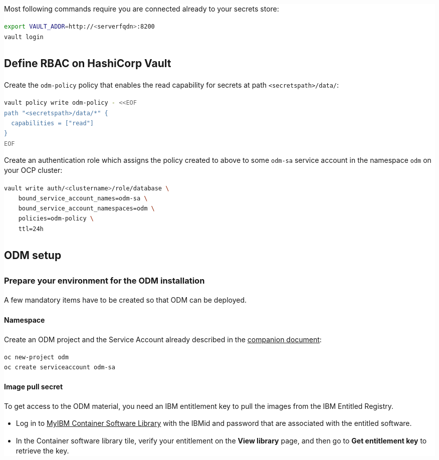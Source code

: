 Most following commands require you are connected already to your secrets store:

```bash
export VAULT_ADDR=http://<serverfqdn>:8200
vault login
```

## Define RBAC on HashiCorp Vault

Create the `odm-policy` policy that enables the read capability for secrets at path `<secretspath>/data/`:

```bash
vault policy write odm-policy - <<EOF
path "<secretspath>/data/*" {
  capabilities = ["read"]
}
EOF
```

Create an authentication role which assigns the policy created to above to some `odm-sa` service account in the namespace `odm` on your OCP cluster:

```bash
vault write auth/<clustername>/role/database \
    bound_service_account_names=odm-sa \
    bound_service_account_namespaces=odm \
    policies=odm-policy \
    ttl=24h
```

## ODM setup

### Prepare your environment for the ODM installation

A few mandatory items have to be created so that ODM can be deployed.

#### Namespace

Create an ODM project and the Service Account already described in the [companion document](README-External_Vault.md):

```bash
oc new-project odm
oc create serviceaccount odm-sa
```

#### Image pull secret

To get access to the ODM material, you need an IBM entitlement key to pull the images from the IBM Entitled Registry.

- Log in to [MyIBM Container Software Library](https://myibm.ibm.com/products-services/containerlibrary) with the IBMid and password that are associated with the entitled software.

- In the Container software library tile, verify your entitlement on the **View library** page, and then go to **Get entitlement key** to retrieve the key.
